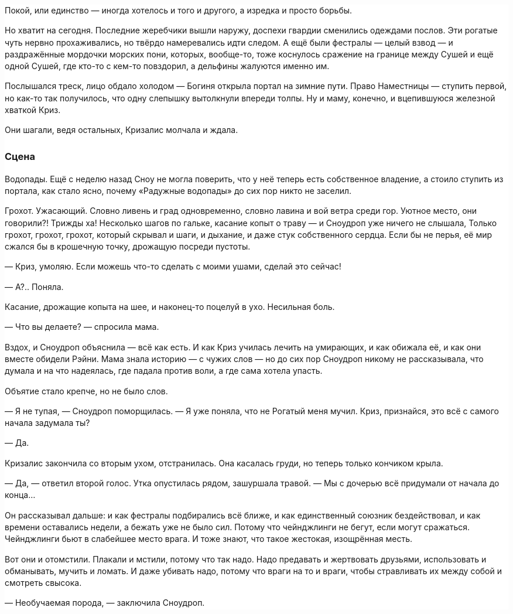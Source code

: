 Покой, или единство — иногда хотелось и того и другого, а изредка и просто борьбы.

Но хватит на сегодня. Последние жеребчики вышли наружу, доспехи гвардии сменились одеждами послов. Эти рогатые чуть нервно прохаживались, но твёрдо намеревались идти следом. А ещё были фестралы — целый взвод — и раздражённые мордочки морских пони, которых, вообще-то, тоже коснулось сражение на границе между Сушей и ещё одной Сушей, где кто-то с кем-то повздорил, а дельфины жалуются именно им.

Послышался треск, лицо обдало холодом — Богиня открыла портал на зимние пути. Право Наместницы — ступить первой, но как-то так получилось, что одну слепышку вытолкнули впереди толпы. Ну и маму, конечно, и вцепившуюся железной хваткой Криз.

Они шагали, ведя остальных, Кризалис молчала и ждала.

### Сцена

Водопады. Ещё с неделю назад Сноу не могла поверить, что у неё теперь есть собственное владение, а стоило ступить из портала, как стало ясно, почему «Радужные водопады» до сих пор никто не заселил.

Грохот. Ужасающий. Словно ливень и град одновременно, словно лавина и вой ветра среди гор. Уютное место, они говорили?! Трижды ха! Несколько шагов по гальке, касание копыт о траву — и Сноудроп уже ничего не слышала, Только грохот, грохот, грохот, который скрывал и шаги, и дыхание, и даже стук собственного сердца. Если бы не перья, её мир сжался бы в крошечную точку, дрожащую посреди пустоты.

— Криз, умоляю. Если можешь что-то сделать с моими ушами, сделай это сейчас!

— А?.. Поняла.

Касание, дрожащие копыта на шее, и наконец-то поцелуй в ухо. Несильная боль.

— Что вы делаете? — спросила мама.

Вздох, и Сноудроп объяснила — всё как есть. И как Криз училась лечить на умирающих, и как обижала её, и как они вместе обидели Рэйни. Мама знала историю — с чужих слов — но до сих пор Сноудроп никому не рассказывала, что думала и на что надеялась, где падала против воли, а где сама хотела упасть.

Объятие стало крепче, но не было слов.

— Я не тупая, — Сноудроп поморщилась. — Я уже поняла, что не Рогатый меня мучил. Криз, признайся, это всё с самого начала задумала ты?

— Да.

Кризалис закончила со вторым ухом, отстранилась. Она касалась груди, но теперь только кончиком крыла.

— Да, — ответил второй голос. Утка опустилась рядом, зашуршала травой. — Мы с дочерью всё придумали от начала до конца…

Он рассказывал дальше: и как фестралы подбирались всё ближе, и как единственный союзник бездействовал, и как времени оставались недели, а бежать уже не было сил. Потому что чейнджлинги не бегут, если могут сражаться. Чейнджлинги бьют в слабейшее место врага. И тоже знают, что такое жестокая, изощрённая месть.

Вот они и отомстили. Плакали и мстили, потому что так надо. Надо предавать и жертвовать друзьями, использовать и обманывать, мучить и ломать. И даже убивать надо, потому что враги на то и враги, чтобы стравливать их между собой и смотреть свысока.

— Необучаемая порода, — заключила Сноудроп.

